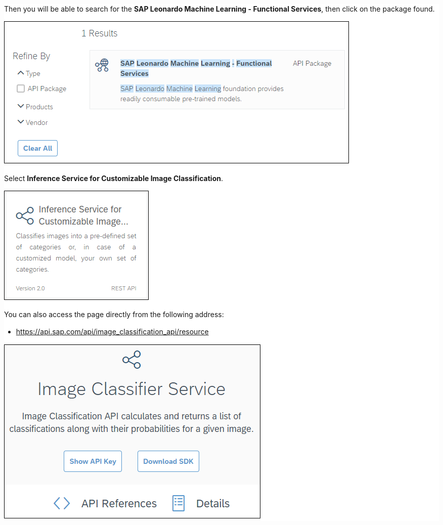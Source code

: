 Then you will be able to search for the **SAP Leonardo Machine Learning - Functional Services**, then click on the package found.

![SAP API Business Hub](02.png)

Select **Inference Service for Customizable Image Classification**.

![SAP API Business Hub](03.png)

You can also access the page directly from the following address:

 - <https://api.sap.com/api/image_classification_api/resource>

![SAP API Business Hub](06.png)
